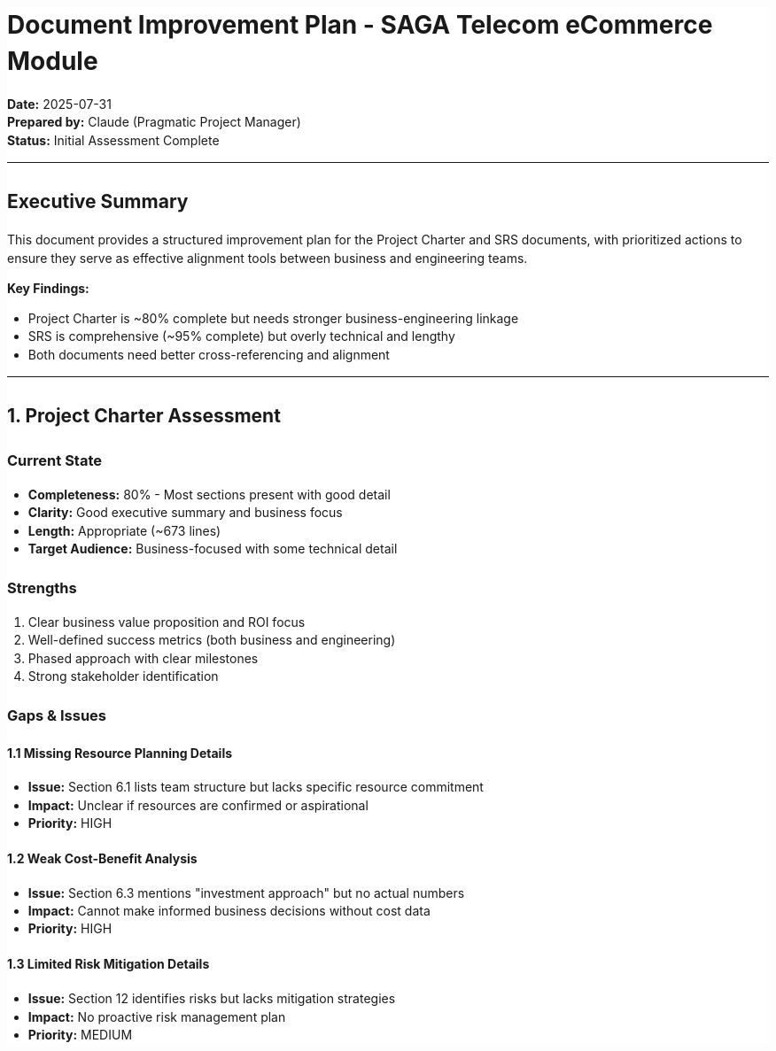 # Document Improvement Plan - SAGA Telecom eCommerce Module

**Date:** 2025-07-31  
**Prepared by:** Claude (Pragmatic Project Manager)  
**Status:** Initial Assessment Complete

---

## Executive Summary

This document provides a structured improvement plan for the Project Charter and SRS documents, with prioritized actions to ensure they serve as effective alignment tools between business and engineering teams.

**Key Findings:**
- Project Charter is ~80% complete but needs stronger business-engineering linkage
- SRS is comprehensive (~95% complete) but overly technical and lengthy
- Both documents need better cross-referencing and alignment

---

## 1. Project Charter Assessment

### Current State
- **Completeness:** 80% - Most sections present with good detail
- **Clarity:** Good executive summary and business focus
- **Length:** Appropriate (~673 lines)
- **Target Audience:** Business-focused with some technical detail

### Strengths
1. Clear business value proposition and ROI focus
2. Well-defined success metrics (both business and engineering)
3. Phased approach with clear milestones
4. Strong stakeholder identification

### Gaps & Issues

#### 1.1 Missing Resource Planning Details
- **Issue:** Section 6.1 lists team structure but lacks specific resource commitment
- **Impact:** Unclear if resources are confirmed or aspirational
- **Priority:** HIGH

#### 1.2 Weak Cost-Benefit Analysis
- **Issue:** Section 6.3 mentions "investment approach" but no actual numbers
- **Impact:** Cannot make informed business decisions without cost data
- **Priority:** HIGH

#### 1.3 Limited Risk Mitigation Details
- **Issue:** Section 12 identifies risks but lacks mitigation strategies
- **Impact:** No proactive risk management plan
- **Priority:** MEDIUM
